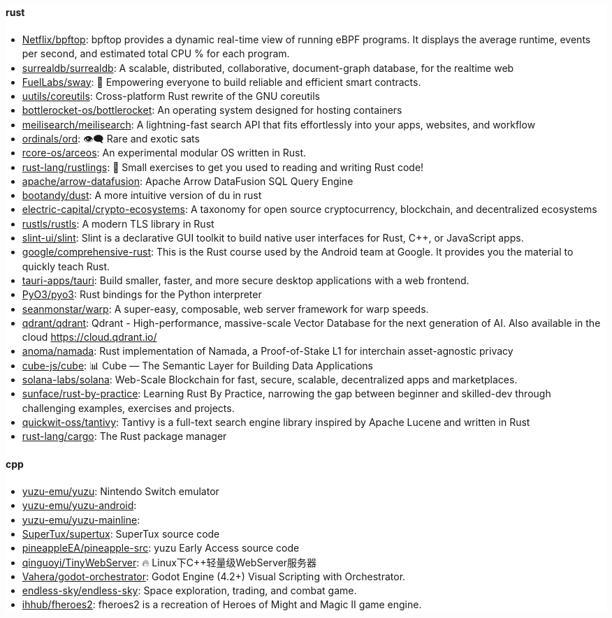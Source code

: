 #### rust
* [Netflix/bpftop](https://github.com/Netflix/bpftop): bpftop provides a dynamic real-time view of running eBPF programs. It displays the average runtime, events per second, and estimated total CPU % for each program.
* [surrealdb/surrealdb](https://github.com/surrealdb/surrealdb): A scalable, distributed, collaborative, document-graph database, for the realtime web
* [FuelLabs/sway](https://github.com/FuelLabs/sway): 🌴 Empowering everyone to build reliable and efficient smart contracts.
* [uutils/coreutils](https://github.com/uutils/coreutils): Cross-platform Rust rewrite of the GNU coreutils
* [bottlerocket-os/bottlerocket](https://github.com/bottlerocket-os/bottlerocket): An operating system designed for hosting containers
* [meilisearch/meilisearch](https://github.com/meilisearch/meilisearch): A lightning-fast search API that fits effortlessly into your apps, websites, and workflow
* [ordinals/ord](https://github.com/ordinals/ord): 👁‍🗨 Rare and exotic sats
* [rcore-os/arceos](https://github.com/rcore-os/arceos): An experimental modular OS written in Rust.
* [rust-lang/rustlings](https://github.com/rust-lang/rustlings): 🦀 Small exercises to get you used to reading and writing Rust code!
* [apache/arrow-datafusion](https://github.com/apache/arrow-datafusion): Apache Arrow DataFusion SQL Query Engine
* [bootandy/dust](https://github.com/bootandy/dust): A more intuitive version of du in rust
* [electric-capital/crypto-ecosystems](https://github.com/electric-capital/crypto-ecosystems): A taxonomy for open source cryptocurrency, blockchain, and decentralized ecosystems
* [rustls/rustls](https://github.com/rustls/rustls): A modern TLS library in Rust
* [slint-ui/slint](https://github.com/slint-ui/slint): Slint is a declarative GUI toolkit to build native user interfaces for Rust, C++, or JavaScript apps.
* [google/comprehensive-rust](https://github.com/google/comprehensive-rust): This is the Rust course used by the Android team at Google. It provides you the material to quickly teach Rust.
* [tauri-apps/tauri](https://github.com/tauri-apps/tauri): Build smaller, faster, and more secure desktop applications with a web frontend.
* [PyO3/pyo3](https://github.com/PyO3/pyo3): Rust bindings for the Python interpreter
* [seanmonstar/warp](https://github.com/seanmonstar/warp): A super-easy, composable, web server framework for warp speeds.
* [qdrant/qdrant](https://github.com/qdrant/qdrant): Qdrant - High-performance, massive-scale Vector Database for the next generation of AI. Also available in the cloud https://cloud.qdrant.io/
* [anoma/namada](https://github.com/anoma/namada): Rust implementation of Namada, a Proof-of-Stake L1 for interchain asset-agnostic privacy
* [cube-js/cube](https://github.com/cube-js/cube): 📊 Cube — The Semantic Layer for Building Data Applications
* [solana-labs/solana](https://github.com/solana-labs/solana): Web-Scale Blockchain for fast, secure, scalable, decentralized apps and marketplaces.
* [sunface/rust-by-practice](https://github.com/sunface/rust-by-practice): Learning Rust By Practice, narrowing the gap between beginner and skilled-dev through challenging examples, exercises and projects.
* [quickwit-oss/tantivy](https://github.com/quickwit-oss/tantivy): Tantivy is a full-text search engine library inspired by Apache Lucene and written in Rust
* [rust-lang/cargo](https://github.com/rust-lang/cargo): The Rust package manager

#### cpp
* [yuzu-emu/yuzu](https://github.com/yuzu-emu/yuzu): Nintendo Switch emulator
* [yuzu-emu/yuzu-android](https://github.com/yuzu-emu/yuzu-android): 
* [yuzu-emu/yuzu-mainline](https://github.com/yuzu-emu/yuzu-mainline): 
* [SuperTux/supertux](https://github.com/SuperTux/supertux): SuperTux source code
* [pineappleEA/pineapple-src](https://github.com/pineappleEA/pineapple-src): yuzu Early Access source code
* [qinguoyi/TinyWebServer](https://github.com/qinguoyi/TinyWebServer): 🔥 Linux下C++轻量级WebServer服务器
* [Vahera/godot-orchestrator](https://github.com/Vahera/godot-orchestrator): Godot Engine (4.2+) Visual Scripting with Orchestrator.
* [endless-sky/endless-sky](https://github.com/endless-sky/endless-sky): Space exploration, trading, and combat game.
* [ihhub/fheroes2](https://github.com/ihhub/fheroes2): fheroes2 is a recreation of Heroes of Might and Magic II game engine.
